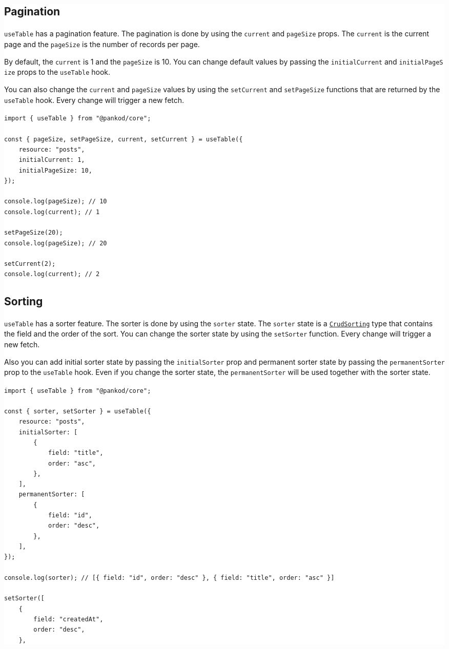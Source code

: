 ## Pagination

`useTable` has a pagination feature. The pagination is done by using the `current` and `pageSize` props. The `current` is the current page and the `pageSize` is the number of records per page.

By default, the `current` is 1 and the `pageSize` is 10. You can change default values by passing the `initialCurrent` and `initialPageSize` props to the `useTable` hook.

You can also change the `current` and `pageSize` values by using the `setCurrent` and `setPageSize` functions that are returned by the `useTable` hook. Every change will trigger a new fetch.

```tsx
import { useTable } from "@pankod/core";

const { pageSize, setPageSize, current, setCurrent } = useTable({
    resource: "posts",
    initialCurrent: 1,
    initialPageSize: 10,
});

console.log(pageSize); // 10
console.log(current); // 1

setPageSize(20);
console.log(pageSize); // 20

setCurrent(2);
console.log(current); // 2
```

## Sorting

`useTable` has a sorter feature. The sorter is done by using the `sorter` state. The `sorter` state is a [`CrudSorting`][crudsorting] type that contains the field and the order of the sort. You can change the sorter state by using the `setSorter` function. Every change will trigger a new fetch.

Also you can add initial sorter state by passing the `initialSorter` prop and permanent sorter state by passing the `permanentSorter` prop to the `useTable` hook. Even if you change the sorter state, the `permanentSorter` will be used together with the sorter state.

```tsx
import { useTable } from "@pankod/core";

const { sorter, setSorter } = useTable({
    resource: "posts",
    initialSorter: [
        {
            field: "title",
            order: "asc",
        },
    ],
    permanentSorter: [
        {
            field: "id",
            order: "desc",
        },
    ],
});

console.log(sorter); // [{ field: "id", order: "desc" }, { field: "title", order: "asc" }]

setSorter([
    {
        field: "createdAt",
        order: "desc",
    },
```

[table]: https://ant.design/components/table/#API
[form]: https://ant.design/components/form/#API
[usequery]: https://react-query.tanstack.com/reference/useQuery
[baserecord]: /core/interfaces.md#baserecord
[crudsorting]: /core/interfaces.md#crudsorting
[crudfilters]: /core/interfaces.md#crudfilters
[httperror]: /core/interfaces.md#httperror
[table search]: /guides-and-concepts/search/table-search.md
[refine swl]: /core/components/refine-config.md#syncwithlocation
[live mode]: /core/providers/live-provider.md#usage-in-a-hook
[live mod props]: /core/interfaces.md#livemodeprops